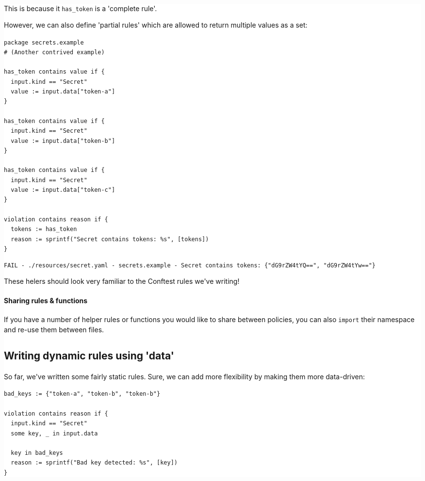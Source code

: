 This is because it `has_token` is a 'complete rule'.

However, we can also define 'partial rules' which are allowed to return multiple
values as a set:

```rego
package secrets.example
# (Another contrived example)

has_token contains value if {
  input.kind == "Secret"
  value := input.data["token-a"]
}

has_token contains value if {
  input.kind == "Secret"
  value := input.data["token-b"]
}

has_token contains value if {
  input.kind == "Secret"
  value := input.data["token-c"]
}

violation contains reason if {
  tokens := has_token
  reason := sprintf("Secret contains tokens: %s", [tokens])
}
```

```
FAIL - ./resources/secret.yaml - secrets.example - Secret contains tokens: {"dG9rZW4tYQ==", "dG9rZW4tYw=="}
```

These helers should look very familiar to the Conftest rules we've writing!

#### Sharing rules & functions

If you have a number of helper rules or functions you would like to share
between policies, you can also `import` their namespace and re-use them
between files.

## Writing dynamic rules using 'data'

So far, we've written some fairly static rules. Sure, we can add more flexibility
by making them more data-driven:

```rego
bad_keys := {"token-a", "token-b", "token-b"}

violation contains reason if {
  input.kind == "Secret"
  some key, _ in input.data

  key in bad_keys
  reason := sprintf("Bad key detected: %s", [key])
}
```
